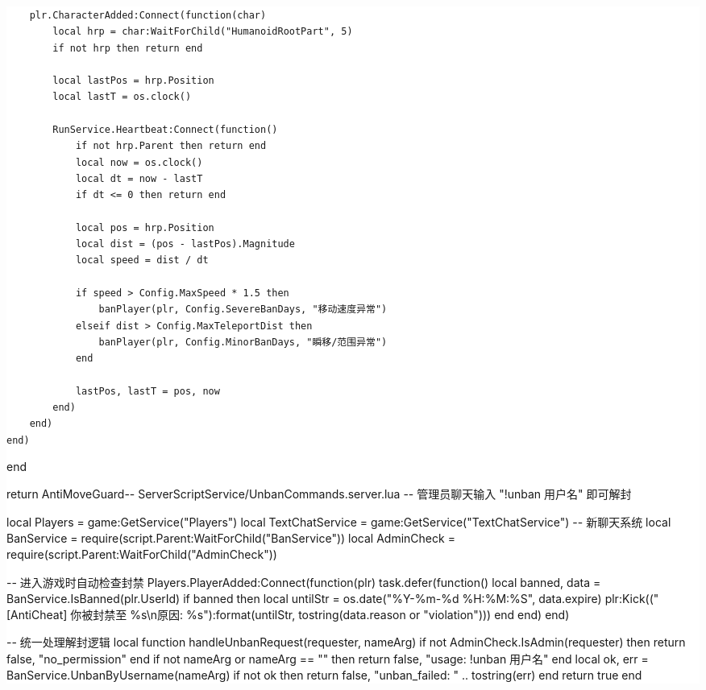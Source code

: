         plr.CharacterAdded:Connect(function(char)
            local hrp = char:WaitForChild("HumanoidRootPart", 5)
            if not hrp then return end

            local lastPos = hrp.Position
            local lastT = os.clock()

            RunService.Heartbeat:Connect(function()
                if not hrp.Parent then return end
                local now = os.clock()
                local dt = now - lastT
                if dt <= 0 then return end

                local pos = hrp.Position
                local dist = (pos - lastPos).Magnitude
                local speed = dist / dt

                if speed > Config.MaxSpeed * 1.5 then
                    banPlayer(plr, Config.SevereBanDays, "移动速度异常")
                elseif dist > Config.MaxTeleportDist then
                    banPlayer(plr, Config.MinorBanDays, "瞬移/范围异常")
                end

                lastPos, lastT = pos, now
            end)
        end)
    end)
end

return AntiMoveGuard-- ServerScriptService/UnbanCommands.server.lua
-- 管理员聊天输入 "!unban 用户名" 即可解封

local Players = game:GetService("Players")
local TextChatService = game:GetService("TextChatService") -- 新聊天系统
local BanService = require(script.Parent:WaitForChild("BanService"))
local AdminCheck = require(script.Parent:WaitForChild("AdminCheck"))

-- 进入游戏时自动检查封禁
Players.PlayerAdded:Connect(function(plr)
	task.defer(function()
		local banned, data = BanService.IsBanned(plr.UserId)
		if banned then
			local untilStr = os.date("%Y-%m-%d %H:%M:%S", data.expire)
			plr:Kick(("[AntiCheat] 你被封禁至 %s\n原因: %s"):format(untilStr, tostring(data.reason or "violation")))
		end
	end)
end)

-- 统一处理解封逻辑
local function handleUnbanRequest(requester, nameArg)
	if not AdminCheck.IsAdmin(requester) then
		return false, "no_permission"
	end
	if not nameArg or nameArg == "" then
		return false, "usage: !unban 用户名"
	end
	local ok, err = BanService.UnbanByUsername(nameArg)
	if not ok then
		return false, "unban_failed: " .. tostring(err)
	end
	return true
end
